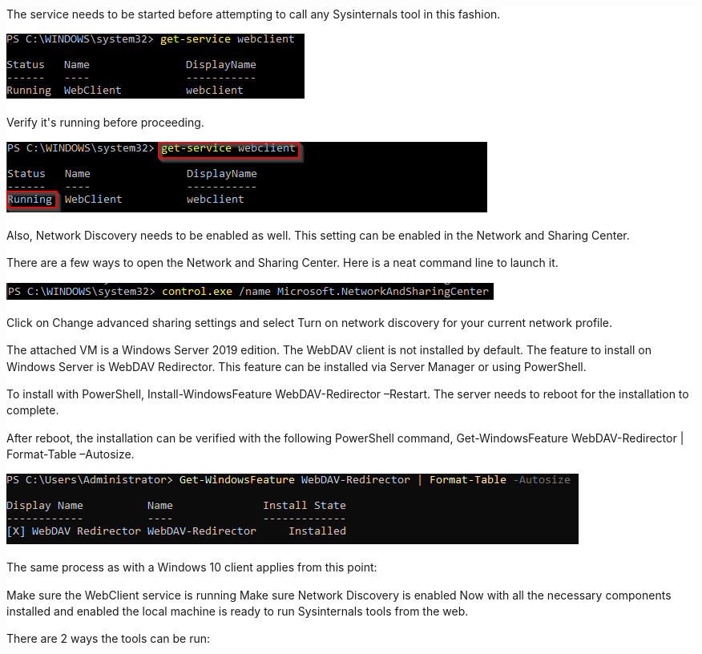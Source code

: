 The service needs to be started before attempting to call any Sysinternals tool in this fashion.

![img](/assets/img/si12.png)

Verify it's running before proceeding.

![img](/assets/img/si13.png)

Also, Network Discovery needs to be enabled as well. This setting can be enabled in the Network and Sharing Center.

There are a few ways to open the Network and Sharing Center. Here is a neat command line to launch it.


![img](/assets/img/si14.png)

Click on Change advanced sharing settings and select Turn on network discovery for your current network profile.

The attached VM is a Windows Server 2019 edition. The WebDAV client is not installed by default.
The feature to install on Windows Server is WebDAV Redirector. This feature can be installed via Server Manager or using PowerShell.

To install with PowerShell, Install-WindowsFeature WebDAV-Redirector –Restart. The server needs to reboot for the installation to complete.

After reboot, the installation can be verified with the following PowerShell command, Get-WindowsFeature WebDAV-Redirector | Format-Table –Autosize.

![img](/assets/img/si15.png)

The same process as with a Windows 10 client applies from this point:

Make sure the WebClient service is running
Make sure Network Discovery is enabled
Now with all the necessary components installed and enabled the local machine is ready to run Sysinternals tools from the web. 

There are 2 ways the tools can be run:
